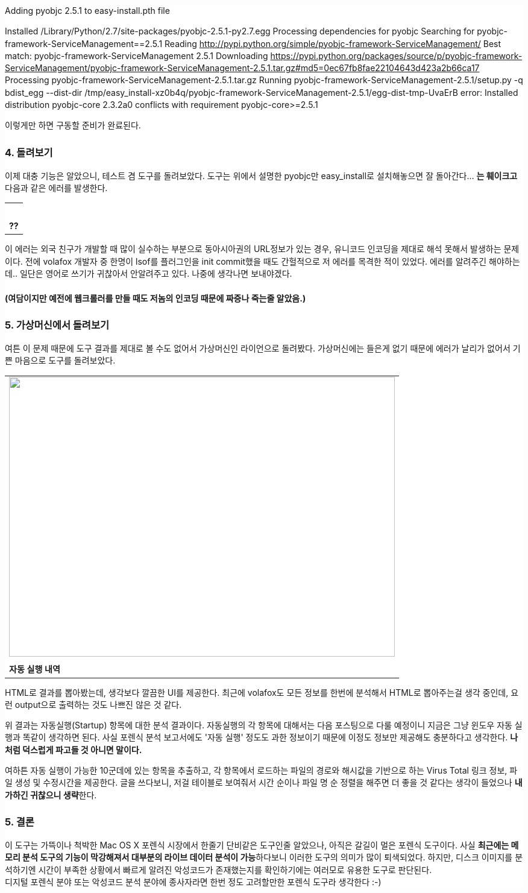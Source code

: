 Adding pyobjc 2.5.1 to easy-install.pth file

Installed /Library/Python/2.7/site-packages/pyobjc-2.5.1-py2.7.egg
Processing dependencies for pyobjc
Searching for pyobjc-framework-ServiceManagement==2.5.1
Reading http://pypi.python.org/simple/pyobjc-framework-ServiceManagement/
Best match: pyobjc-framework-ServiceManagement 2.5.1
Downloading https://pypi.python.org/packages/source/p/pyobjc-framework-ServiceManagement/pyobjc-framework-ServiceManagement-2.5.1.tar.gz#md5=0ec67fb8fae22104643d423a2b66ca17
Processing pyobjc-framework-ServiceManagement-2.5.1.tar.gz
Running pyobjc-framework-ServiceManagement-2.5.1/setup.py -q bdist_egg --dist-dir /tmp/easy_install-xz0b4q/pyobjc-framework-ServiceManagement-2.5.1/egg-dist-tmp-UvaErB
error: Installed distribution pyobjc-core 2.3.2a0 conflicts with requirement pyobjc-core&gt;=2.5.1</pre>
<p>이렇게만 하면 구동할 준비가 완료된다.</p>
<h3>4. 돌려보기</h3>
<p>이제 대충 기능은 알았으니, 테스트 겸 도구를 돌려보았다. 도구는 위에서 설명한 pyobjc만 easy_install로 설치해놓으면 잘 돌아간다... <b>는 훼이크고</b> 다음과 같은 에러를 발생한다.</p>
<table cellspacing="0" cellpadding="0" align="center">
<tbody>
<tr>
<td><a href="http://2.bp.blogspot.com/-jUPORXnAp3A/Uf4ATCte7lI/AAAAAAAABDk/MLBysg4rO3Y/s1600/%E1%84%89%E1%85%B3%E1%84%8F%E1%85%B3%E1%84%85%E1%85%B5%E1%86%AB%E1%84%89%E1%85%A3%E1%86%BA+2013-08-04+%E1%84%8B%E1%85%A9%E1%84%92%E1%85%AE+4.18.29.png"><img alt="" src="{{ site.baseurl }}/assets/%E1%84%89%E1%85%B3%E1%84%8F%E1%85%B3%E1%84%85%E1%85%B5%E1%86%AB%E1%84%89%E1%85%A3%E1%86%BA+2013-08-04+%E1%84%8B%E1%85%A9%E1%84%92%E1%85%AE+4.18.29.png" border="0" /></a></td>
</tr>
<tr>
<td><b>??</b></td>
</tr>
</tbody>
</table>
<p>이 에러는 외국 친구가 개발할 때 많이 실수하는 부분으로 동아시아권의 URL정보가 있는 경우, 유니코드 인코딩을 제대로 해석 못해서 발생하는 문제이다. 전에 volafox 개발자 중 한명이 lsof를 플러그인을 init commit했을 때도 간헐적으로 저 에러를 목격한 적이 있었다. 에러를 알려주긴 해야하는데.. 일단은 영어로 쓰기가 귀찮아서 안알려주고 있다. 나중에 생각나면 보내야겠다.<br />
<b><br />
</b><b>(여담이지만 예전에 웹크롤러를 만들 때도 저놈의 인코딩 때문에 짜증나 죽는줄 알았음.)</b></p>
<h3>5. 가상머신에서 돌려보기</h3>
<p>여튼 이 문제 때문에 도구 결과를 제대로 볼 수도 없어서 가상머신인 라이언으로 돌려봤다. 가상머신에는 들은게 없기 때문에 에러가 날리가 없어서 기쁜 마음으로 도구를 돌려보았다.</p>
<table cellspacing="0" cellpadding="0" align="center">
<tbody>
<tr>
<td><a href="http://4.bp.blogspot.com/-NaPU5id-Mh4/Uf4Bm-MA-8I/AAAAAAAABD0/vzkrhyppOlM/s1600/%E1%84%89%E1%85%B3%E1%84%8F%E1%85%B3%E1%84%85%E1%85%B5%E1%86%AB%E1%84%89%E1%85%A3%E1%86%BA+2013-08-04+%E1%84%8B%E1%85%A9%E1%84%92%E1%85%AE+4.24.30.png"><img alt="" src="{{ site.baseurl }}/assets/%E1%84%89%E1%85%B3%E1%84%8F%E1%85%B3%E1%84%85%E1%85%B5%E1%86%AB%E1%84%89%E1%85%A3%E1%86%BA+2013-08-04+%E1%84%8B%E1%85%A9%E1%84%92%E1%85%AE+4.24.30.png" width="640" height="464" border="0" /></a></td>
</tr>
<tr>
<td><b>자동 실행 내역</b></td>
</tr>
</tbody>
</table>
<p>HTML로 결과를 뽑아봤는데, 생각보다 깔끔한 UI를 제공한다. 최근에 volafox도 모든 정보를 한번에 분석해서 HTML로 뽑아주는걸 생각 중인데, 요런 output으로 출력하는 것도 나쁘진 않은 것 같다.</p>
<p>위 결과는 자동실행(Startup) 항목에 대한 분석 결과이다. 자동실행의 각 항목에 대해서는 다음 포스팅으로 다룰 예정이니 지금은 그냥 윈도우 자동 실행과 똑같이 생각하면 된다. 사실 포렌식 분석 보고서에도 '자동 실행' 정도도 과한 정보이기 때문에 이정도 정보만 제공해도 충분하다고 생각한다. <b>나처럼 덕스럽게 파고들 것 아니면 말이다.</b></p>
<p>여하튼 자동 실행이 가능한 10군데에 있는 항목을 추출하고, 각 항목에서 로드하는 파일의 경로와 해시값을 기반으로 하는 Virus Total 링크 정보, 파일 생성 및 수정시간을 제공한다. 글을 쓰다보니, 저걸 테이블로 보여줘서 시간 순이나 파일 명 순 정렬을 해주면 더 좋을 것 같다는 생각이 들었으나 <b>내가하긴 귀찮으니 생략</b>한다.</p>
<h3>5. 결론</h3>
<div>이 도구는 가뜩이나 척박한 Mac OS X 포렌식 시장에서 한줄기 단비같은 도구인줄 알았으나, 아직은 갈길이 멀은 포렌식 도구이다. 사실 <b>최근에는 메모리 분석 도구의 기능이 막강해져서 대부분의 라이브 데이터 분석이 가능</b>하다보니 이러한 도구의 의미가 많이 퇴색되었다. 하지만, 디스크 이미지를 분석하기엔 시간이 부족한 상황에서 빠르게 알려진 악성코드가 존재했는지를 확인하기에는 여러모로 유용한 도구로 판단된다.</div>
<div>디지털 포렌식 분야 또는 악성코드 분석 분야에 종사자라면 한번 정도 고려할만한 포렌식 도구라 생각한다 :-)</div>

